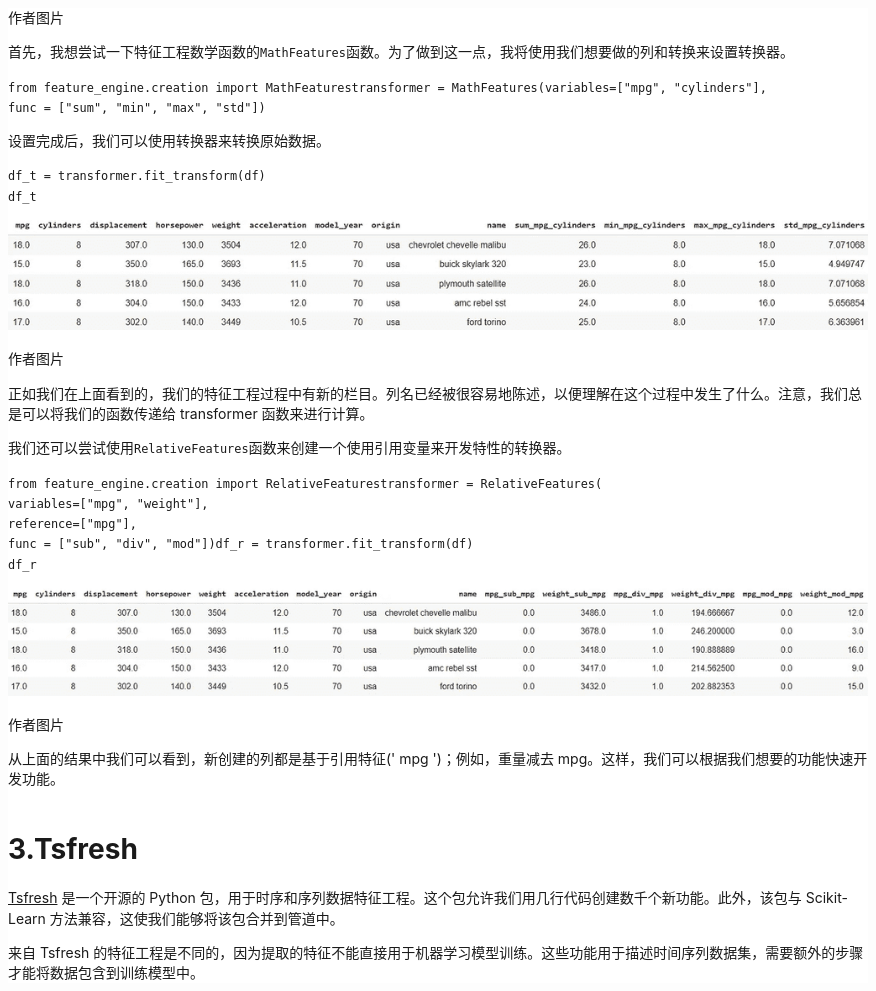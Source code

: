 作者图片

首先，我想尝试一下特征工程数学函数的`MathFeatures`函数。为了做到这一点，我将使用我们想要做的列和转换来设置转换器。

```
from feature_engine.creation import MathFeaturestransformer = MathFeatures(variables=["mpg", "cylinders"],
func = ["sum", "min", "max", "std"])
```

设置完成后，我们可以使用转换器来转换原始数据。

```
df_t = transformer.fit_transform(df)
df_t
```

![](img/491acf20d5dceaa4e2dcb456ab42d4ea.png)

作者图片

正如我们在上面看到的，我们的特征工程过程中有新的栏目。列名已经被很容易地陈述，以便理解在这个过程中发生了什么。注意，我们总是可以将我们的函数传递给 transformer 函数来进行计算。

我们还可以尝试使用`RelativeFeatures`函数来创建一个使用引用变量来开发特性的转换器。

```
from feature_engine.creation import RelativeFeaturestransformer = RelativeFeatures(
variables=["mpg", "weight"],
reference=["mpg"],
func = ["sub", "div", "mod"])df_r = transformer.fit_transform(df)
df_r
```

![](img/321602499082cf4805c080acc4f83f7c.png)

作者图片

从上面的结果中我们可以看到，新创建的列都是基于引用特征(' mpg ')；例如，重量减去 mpg。这样，我们可以根据我们想要的功能快速开发功能。

# 3.Tsfresh

[Tsfresh](https://tsfresh.readthedocs.io/en/latest/text/introduction.html) 是一个开源的 Python 包，用于时序和序列数据特征工程。这个包允许我们用几行代码创建数千个新功能。此外，该包与 Scikit-Learn 方法兼容，这使我们能够将该包合并到管道中。

来自 Tsfresh 的特征工程是不同的，因为提取的特征不能直接用于机器学习模型训练。这些功能用于描述时间序列数据集，需要额外的步骤才能将数据包含到训练模型中。
